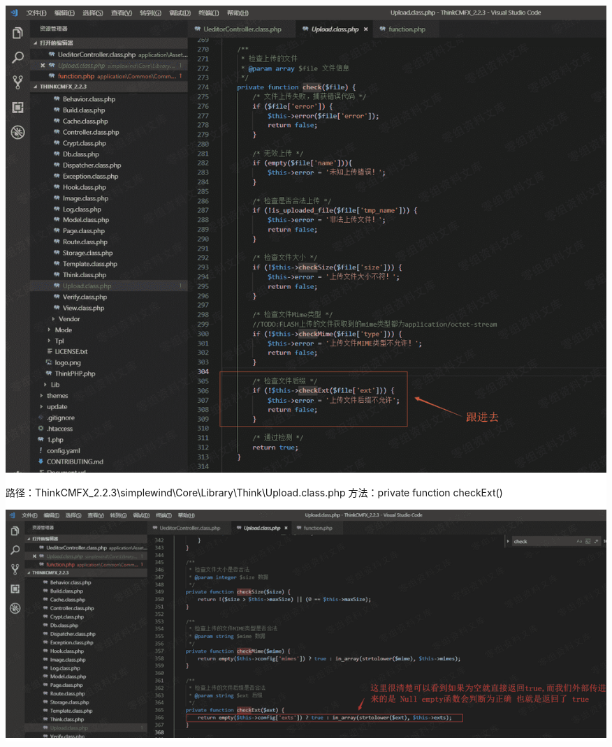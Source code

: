 ![image](img/84ec0a0f2ca2cc3e5e012ed8f44dedf8.png)

路径：ThinkCMFX_2.2.3\simplewind\Core\Library\Think\Upload.class.php 方法：private function checkExt()

![image](img/2536d50220a0e5b533f65467fc9124c3.png)
